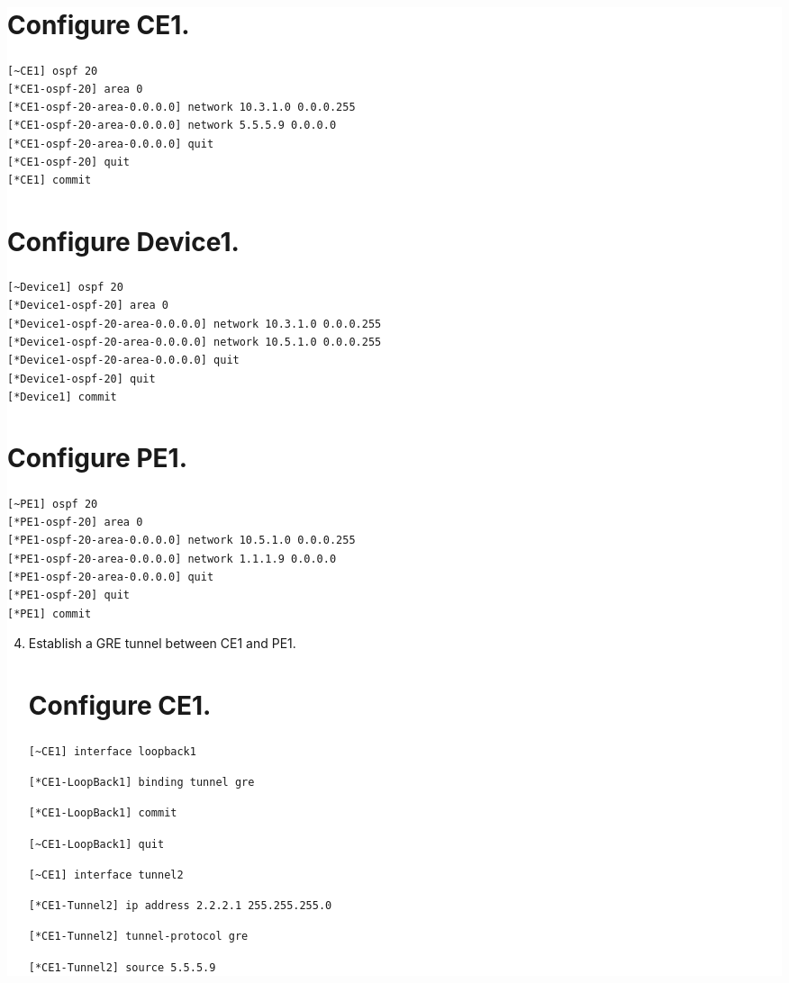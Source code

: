    
   
   # Configure CE1.
   
   ```
   [~CE1] ospf 20
   [*CE1-ospf-20] area 0
   [*CE1-ospf-20-area-0.0.0.0] network 10.3.1.0 0.0.0.255
   [*CE1-ospf-20-area-0.0.0.0] network 5.5.5.9 0.0.0.0
   [*CE1-ospf-20-area-0.0.0.0] quit
   [*CE1-ospf-20] quit
   [*CE1] commit
   ```
   
   # Configure Device1.
   
   ```
   [~Device1] ospf 20
   [*Device1-ospf-20] area 0
   [*Device1-ospf-20-area-0.0.0.0] network 10.3.1.0 0.0.0.255
   [*Device1-ospf-20-area-0.0.0.0] network 10.5.1.0 0.0.0.255
   [*Device1-ospf-20-area-0.0.0.0] quit
   [*Device1-ospf-20] quit
   [*Device1] commit
   ```
   
   # Configure PE1.
   
   ```
   [~PE1] ospf 20
   [*PE1-ospf-20] area 0
   [*PE1-ospf-20-area-0.0.0.0] network 10.5.1.0 0.0.0.255
   [*PE1-ospf-20-area-0.0.0.0] network 1.1.1.9 0.0.0.0
   [*PE1-ospf-20-area-0.0.0.0] quit
   [*PE1-ospf-20] quit
   [*PE1] commit
   ```
4. Establish a GRE tunnel between CE1 and PE1.
   
   
   
   # Configure CE1.
   
   ```
   [~CE1] interface loopback1
   ```
   ```
   [*CE1-LoopBack1] binding tunnel gre
   ```
   ```
   [*CE1-LoopBack1] commit
   ```
   ```
   [~CE1-LoopBack1] quit
   ```
   ```
   [~CE1] interface tunnel2
   ```
   ```
   [*CE1-Tunnel2] ip address 2.2.2.1 255.255.255.0
   ```
   ```
   [*CE1-Tunnel2] tunnel-protocol gre
   ```
   ```
   [*CE1-Tunnel2] source 5.5.5.9 
   ```
